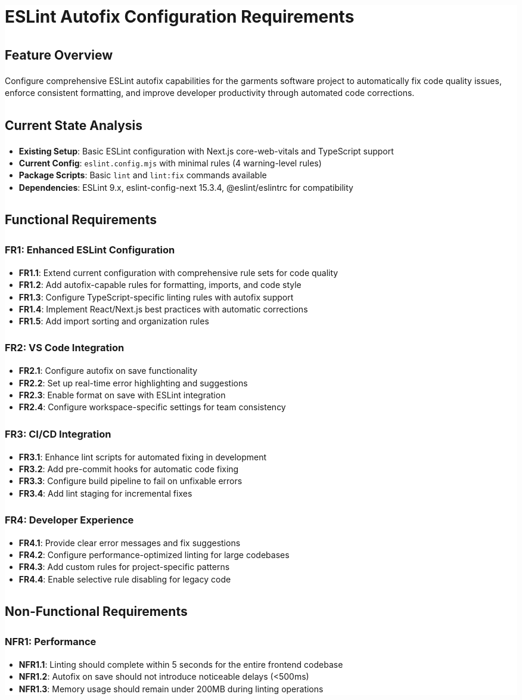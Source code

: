 # ESLint Autofix Configuration Requirements

## Feature Overview
Configure comprehensive ESLint autofix capabilities for the garments software project to automatically fix code quality issues, enforce consistent formatting, and improve developer productivity through automated code corrections.

## Current State Analysis
- **Existing Setup**: Basic ESLint configuration with Next.js core-web-vitals and TypeScript support
- **Current Config**: `eslint.config.mjs` with minimal rules (4 warning-level rules)
- **Package Scripts**: Basic `lint` and `lint:fix` commands available
- **Dependencies**: ESLint 9.x, eslint-config-next 15.3.4, @eslint/eslintrc for compatibility

## Functional Requirements

### FR1: Enhanced ESLint Configuration
- **FR1.1**: Extend current configuration with comprehensive rule sets for code quality
- **FR1.2**: Add autofix-capable rules for formatting, imports, and code style
- **FR1.3**: Configure TypeScript-specific linting rules with autofix support
- **FR1.4**: Implement React/Next.js best practices with automatic corrections
- **FR1.5**: Add import sorting and organization rules

### FR2: VS Code Integration
- **FR2.1**: Configure autofix on save functionality
- **FR2.2**: Set up real-time error highlighting and suggestions
- **FR2.3**: Enable format on save with ESLint integration
- **FR2.4**: Configure workspace-specific settings for team consistency

### FR3: CI/CD Integration
- **FR3.1**: Enhance lint scripts for automated fixing in development
- **FR3.2**: Add pre-commit hooks for automatic code fixing
- **FR3.3**: Configure build pipeline to fail on unfixable errors
- **FR3.4**: Add lint staging for incremental fixes

### FR4: Developer Experience
- **FR4.1**: Provide clear error messages and fix suggestions
- **FR4.2**: Configure performance-optimized linting for large codebases
- **FR4.3**: Add custom rules for project-specific patterns
- **FR4.4**: Enable selective rule disabling for legacy code

## Non-Functional Requirements

### NFR1: Performance
- **NFR1.1**: Linting should complete within 5 seconds for the entire frontend codebase
- **NFR1.2**: Autofix on save should not introduce noticeable delays (<500ms)
- **NFR1.3**: Memory usage should remain under 200MB during linting operations
